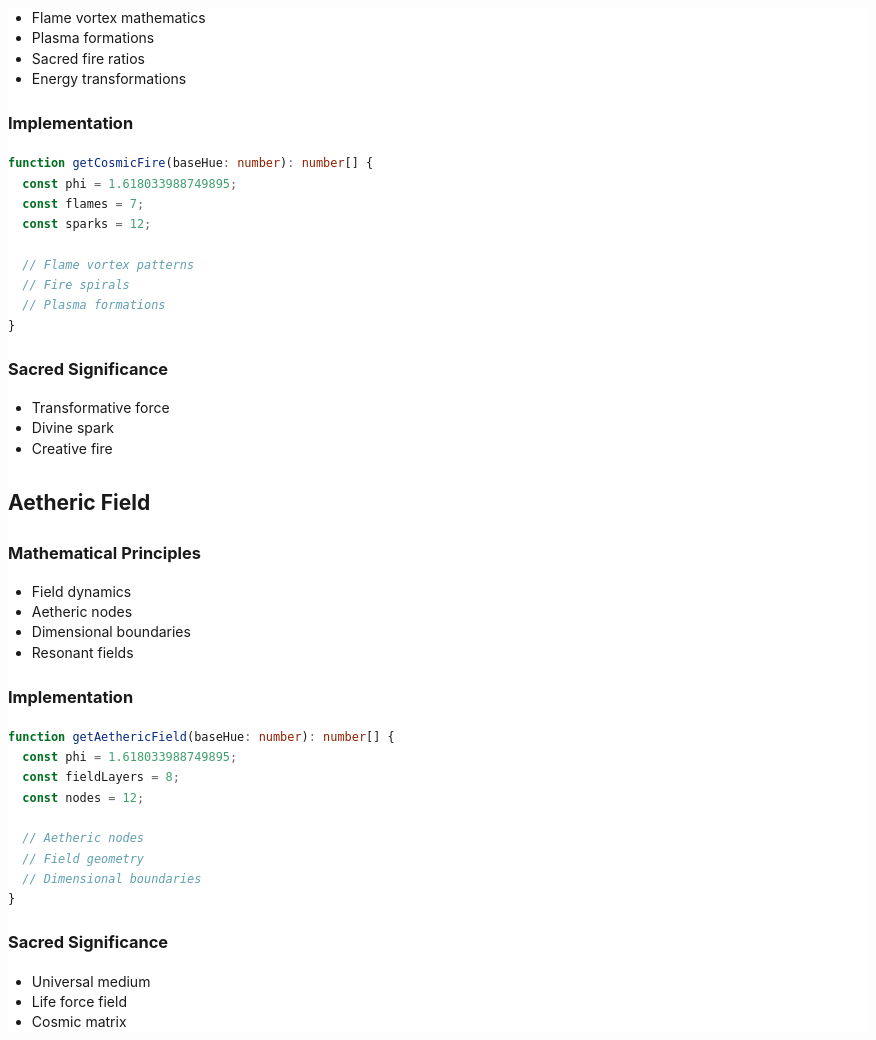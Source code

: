 - Flame vortex mathematics
- Plasma formations
- Sacred fire ratios
- Energy transformations

### Implementation

```typescript
function getCosmicFire(baseHue: number): number[] {
  const phi = 1.618033988749895;
  const flames = 7;
  const sparks = 12;

  // Flame vortex patterns
  // Fire spirals
  // Plasma formations
}
```

### Sacred Significance

- Transformative force
- Divine spark
- Creative fire

## Aetheric Field

### Mathematical Principles

- Field dynamics
- Aetheric nodes
- Dimensional boundaries
- Resonant fields

### Implementation

```typescript
function getAethericField(baseHue: number): number[] {
  const phi = 1.618033988749895;
  const fieldLayers = 8;
  const nodes = 12;

  // Aetheric nodes
  // Field geometry
  // Dimensional boundaries
}
```

### Sacred Significance

- Universal medium
- Life force field
- Cosmic matrix

